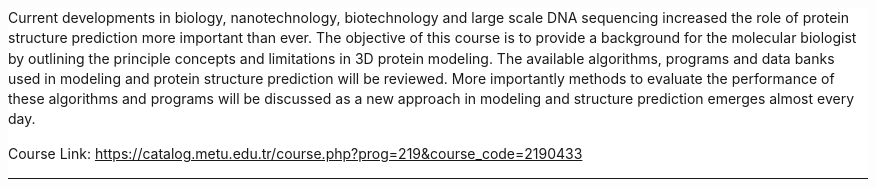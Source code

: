  
Current developments in biology, nanotechnology, biotechnology and large scale DNA sequencing increased the role of protein structure prediction more important than ever. The objective of this course is to provide a background for the molecular biologist by outlining the principle concepts and limitations in 3D protein modeling. The available algorithms, programs and data banks used in modeling and protein structure prediction will be reviewed. More importantly methods to evaluate the performance of these algorithms and programs will be discussed as a new approach in modeling and structure prediction emerges almost every day.

Course Link: https://catalog.metu.edu.tr/course.php?prog=219&course_code=2190433

---